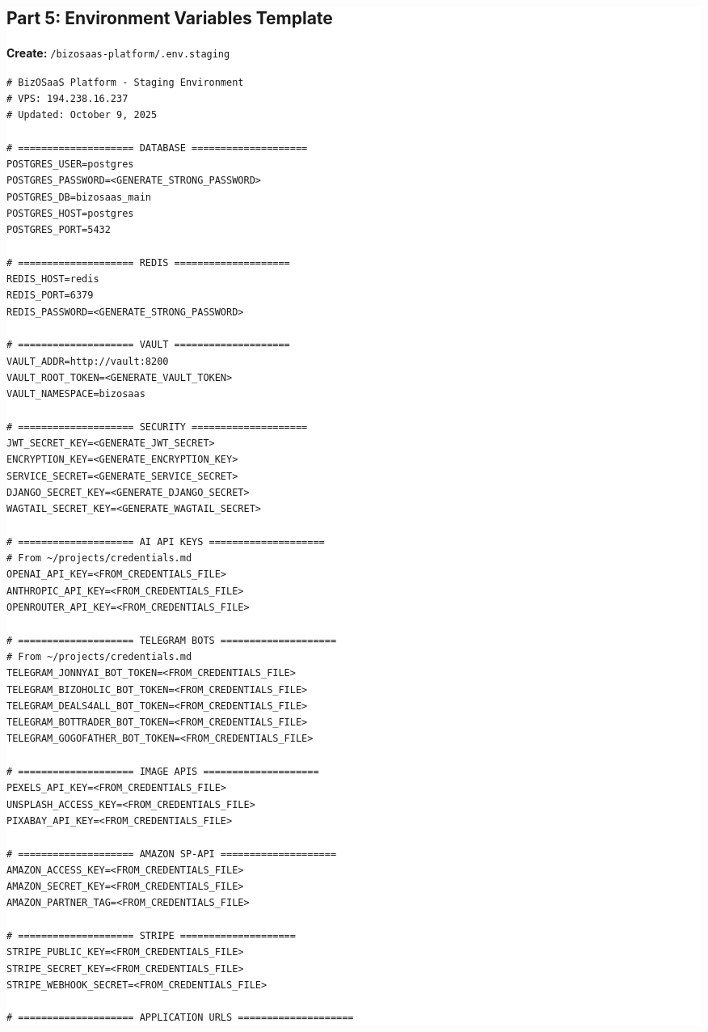 
## Part 5: Environment Variables Template

**Create:** `/bizosaas-platform/.env.staging`

```env
# BizOSaaS Platform - Staging Environment
# VPS: 194.238.16.237
# Updated: October 9, 2025

# ==================== DATABASE ====================
POSTGRES_USER=postgres
POSTGRES_PASSWORD=<GENERATE_STRONG_PASSWORD>
POSTGRES_DB=bizosaas_main
POSTGRES_HOST=postgres
POSTGRES_PORT=5432

# ==================== REDIS ====================
REDIS_HOST=redis
REDIS_PORT=6379
REDIS_PASSWORD=<GENERATE_STRONG_PASSWORD>

# ==================== VAULT ====================
VAULT_ADDR=http://vault:8200
VAULT_ROOT_TOKEN=<GENERATE_VAULT_TOKEN>
VAULT_NAMESPACE=bizosaas

# ==================== SECURITY ====================
JWT_SECRET_KEY=<GENERATE_JWT_SECRET>
ENCRYPTION_KEY=<GENERATE_ENCRYPTION_KEY>
SERVICE_SECRET=<GENERATE_SERVICE_SECRET>
DJANGO_SECRET_KEY=<GENERATE_DJANGO_SECRET>
WAGTAIL_SECRET_KEY=<GENERATE_WAGTAIL_SECRET>

# ==================== AI API KEYS ====================
# From ~/projects/credentials.md
OPENAI_API_KEY=<FROM_CREDENTIALS_FILE>
ANTHROPIC_API_KEY=<FROM_CREDENTIALS_FILE>
OPENROUTER_API_KEY=<FROM_CREDENTIALS_FILE>

# ==================== TELEGRAM BOTS ====================
# From ~/projects/credentials.md
TELEGRAM_JONNYAI_BOT_TOKEN=<FROM_CREDENTIALS_FILE>
TELEGRAM_BIZOHOLIC_BOT_TOKEN=<FROM_CREDENTIALS_FILE>
TELEGRAM_DEALS4ALL_BOT_TOKEN=<FROM_CREDENTIALS_FILE>
TELEGRAM_BOTTRADER_BOT_TOKEN=<FROM_CREDENTIALS_FILE>
TELEGRAM_GOGOFATHER_BOT_TOKEN=<FROM_CREDENTIALS_FILE>

# ==================== IMAGE APIS ====================
PEXELS_API_KEY=<FROM_CREDENTIALS_FILE>
UNSPLASH_ACCESS_KEY=<FROM_CREDENTIALS_FILE>
PIXABAY_API_KEY=<FROM_CREDENTIALS_FILE>

# ==================== AMAZON SP-API ====================
AMAZON_ACCESS_KEY=<FROM_CREDENTIALS_FILE>
AMAZON_SECRET_KEY=<FROM_CREDENTIALS_FILE>
AMAZON_PARTNER_TAG=<FROM_CREDENTIALS_FILE>

# ==================== STRIPE ====================
STRIPE_PUBLIC_KEY=<FROM_CREDENTIALS_FILE>
STRIPE_SECRET_KEY=<FROM_CREDENTIALS_FILE>
STRIPE_WEBHOOK_SECRET=<FROM_CREDENTIALS_FILE>

# ==================== APPLICATION URLS ====================
```
